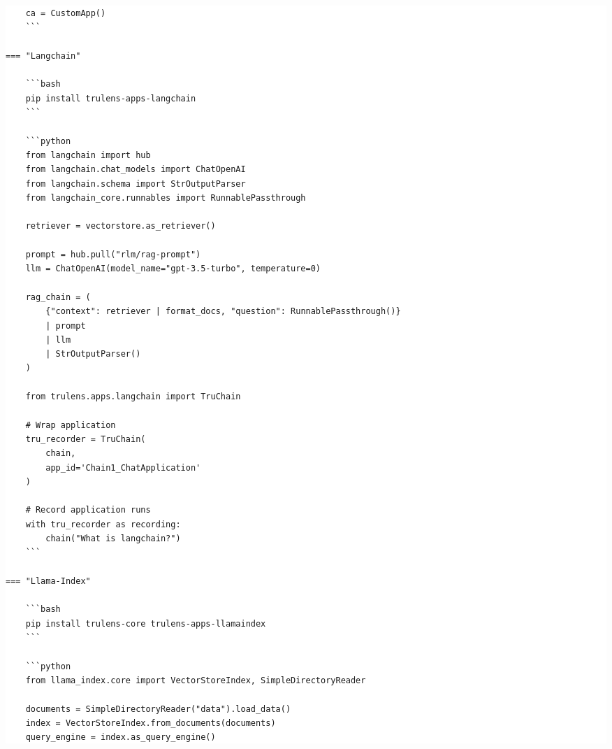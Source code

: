         ca = CustomApp()
        ```

    === "Langchain"

        ```bash
        pip install trulens-apps-langchain
        ```

        ```python
        from langchain import hub
        from langchain.chat_models import ChatOpenAI
        from langchain.schema import StrOutputParser
        from langchain_core.runnables import RunnablePassthrough

        retriever = vectorstore.as_retriever()

        prompt = hub.pull("rlm/rag-prompt")
        llm = ChatOpenAI(model_name="gpt-3.5-turbo", temperature=0)

        rag_chain = (
            {"context": retriever | format_docs, "question": RunnablePassthrough()}
            | prompt
            | llm
            | StrOutputParser()
        )

        from trulens.apps.langchain import TruChain

        # Wrap application
        tru_recorder = TruChain(
            chain,
            app_id='Chain1_ChatApplication'
        )

        # Record application runs
        with tru_recorder as recording:
            chain("What is langchain?")
        ```

    === "Llama-Index"

        ```bash
        pip install trulens-core trulens-apps-llamaindex
        ```

        ```python
        from llama_index.core import VectorStoreIndex, SimpleDirectoryReader

        documents = SimpleDirectoryReader("data").load_data()
        index = VectorStoreIndex.from_documents(documents)
        query_engine = index.as_query_engine()
